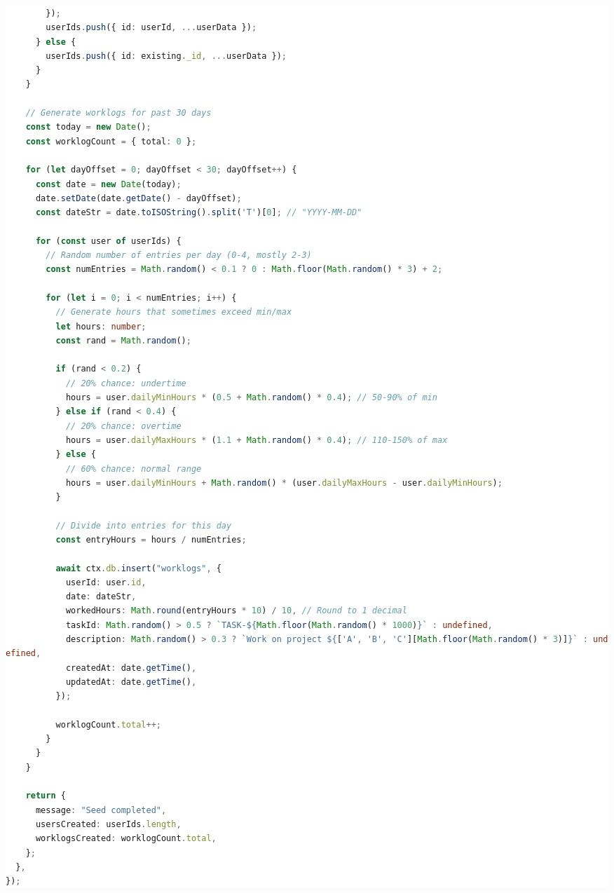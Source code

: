 ```typescript
        });
        userIds.push({ id: userId, ...userData });
      } else {
        userIds.push({ id: existing._id, ...userData });
      }
    }

    // Generate worklogs for past 30 days
    const today = new Date();
    const worklogCount = { total: 0 };

    for (let dayOffset = 0; dayOffset < 30; dayOffset++) {
      const date = new Date(today);
      date.setDate(date.getDate() - dayOffset);
      const dateStr = date.toISOString().split('T')[0]; // "YYYY-MM-DD"

      for (const user of userIds) {
        // Random number of entries per day (0-4, mostly 2-3)
        const numEntries = Math.random() < 0.1 ? 0 : Math.floor(Math.random() * 3) + 2;

        for (let i = 0; i < numEntries; i++) {
          // Generate hours that sometimes exceed min/max
          let hours: number;
          const rand = Math.random();

          if (rand < 0.2) {
            // 20% chance: undertime
            hours = user.dailyMinHours * (0.5 + Math.random() * 0.4); // 50-90% of min
          } else if (rand < 0.4) {
            // 20% chance: overtime
            hours = user.dailyMaxHours * (1.1 + Math.random() * 0.4); // 110-150% of max
          } else {
            // 60% chance: normal range
            hours = user.dailyMinHours + Math.random() * (user.dailyMaxHours - user.dailyMinHours);
          }

          // Divide into entries for this day
          const entryHours = hours / numEntries;

          await ctx.db.insert("worklogs", {
            userId: user.id,
            date: dateStr,
            workedHours: Math.round(entryHours * 10) / 10, // Round to 1 decimal
            taskId: Math.random() > 0.5 ? `TASK-${Math.floor(Math.random() * 1000)}` : undefined,
            description: Math.random() > 0.3 ? `Work on project ${['A', 'B', 'C'][Math.floor(Math.random() * 3)]}` : undefined,
            createdAt: date.getTime(),
            updatedAt: date.getTime(),
          });

          worklogCount.total++;
        }
      }
    }

    return {
      message: "Seed completed",
      usersCreated: userIds.length,
      worklogsCreated: worklogCount.total,
    };
  },
});
```